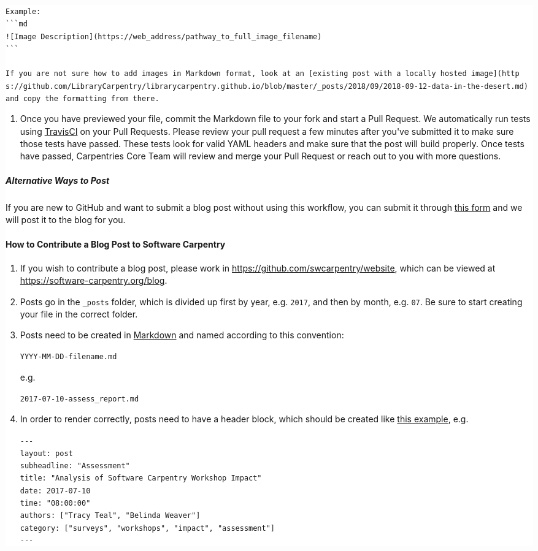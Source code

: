     Example: 
    ```md
    ![Image Description](https://web_address/pathway_to_full_image_filename)
    ```
    
    If you are not sure how to add images in Markdown format, look at an [existing post with a locally hosted image](https://github.com/LibraryCarpentry/librarycarpentry.github.io/blob/master/_posts/2018/09/2018-09-12-data-in-the-desert.md) and copy the formatting from there.
    
1. Once you have previewed your file, commit the Markdown file to your fork and start a Pull Request. We automatically run tests using [TravisCI](https://travis-ci.org/) on your Pull Requests. Please review your pull request a few minutes after you've submitted it to make sure those tests have passed. These tests look for valid YAML headers and make sure that the post will build properly. Once tests have passed, Carpentries Core Team will review and merge your Pull Request or reach out to you with more questions.

##### Alternative Ways to Post

If you are new to GitHub and want to submit a blog post without using this workflow, you can submit it through [this form](https://goo.gl/forms/xXDUwhq0rPY0jC5r2) and we will post it to the blog for you.


#### How to Contribute a Blog Post to Software Carpentry

1.  If you wish to contribute a blog post,
    please work in <https://github.com/swcarpentry/website>,
    which can be viewed at <https://software-carpentry.org/blog>.
    
1.  Posts go in the `_posts` folder, which is divided up first by year,  e.g. `2017`, and then by month, e.g. `07`. Be sure to start creating your file in the correct folder. 
    
1.  Posts need to be created in [Markdown](https://guides.github.com/features/mastering-markdown/) and named according to this convention:
    
    `YYYY-MM-DD-filename.md`
    
    e.g. 
    
    `2017-07-10-assess_report.md`
    
1.  In order to render correctly, posts need to have a header block, which should be created like [this example](https://github.com/swcarpentry/website/blob/gh-pages/_posts/2017/06/2017-06-19-mqu-ttt.md), e.g.

    ```
    ---
    layout: post
    subheadline: "Assessment"
    title: "Analysis of Software Carpentry Workshop Impact"
    date: 2017-07-10
    time: "08:00:00"
    authors: ["Tracy Teal", "Belinda Weaver"]
    category: ["surveys", "workshops", "impact", "assessment"]
    ---
    ```
